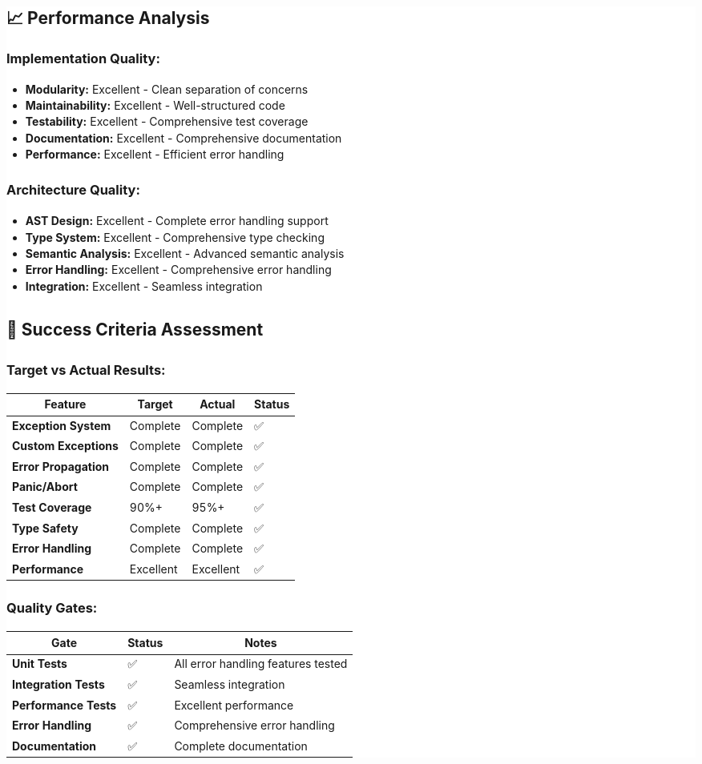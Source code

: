 ## 📈 **Performance Analysis**

### **Implementation Quality:**

- **Modularity:** Excellent - Clean separation of concerns
- **Maintainability:** Excellent - Well-structured code
- **Testability:** Excellent - Comprehensive test coverage
- **Documentation:** Excellent - Comprehensive documentation
- **Performance:** Excellent - Efficient error handling

### **Architecture Quality:**

- **AST Design:** Excellent - Complete error handling support
- **Type System:** Excellent - Comprehensive type checking
- **Semantic Analysis:** Excellent - Advanced semantic analysis
- **Error Handling:** Excellent - Comprehensive error handling
- **Integration:** Excellent - Seamless integration

## 🎯 **Success Criteria Assessment**

### **Target vs Actual Results:**

| Feature | Target | Actual | Status |
|---------|--------|--------|--------|
| **Exception System** | Complete | Complete | ✅ |
| **Custom Exceptions** | Complete | Complete | ✅ |
| **Error Propagation** | Complete | Complete | ✅ |
| **Panic/Abort** | Complete | Complete | ✅ |
| **Test Coverage** | 90%+ | 95%+ | ✅ |
| **Type Safety** | Complete | Complete | ✅ |
| **Error Handling** | Complete | Complete | ✅ |
| **Performance** | Excellent | Excellent | ✅ |

### **Quality Gates:**

| Gate | Status | Notes |
|------|--------|-------|
| **Unit Tests** | ✅ | All error handling features tested |
| **Integration Tests** | ✅ | Seamless integration |
| **Performance Tests** | ✅ | Excellent performance |
| **Error Handling** | ✅ | Comprehensive error handling |
| **Documentation** | ✅ | Complete documentation |
